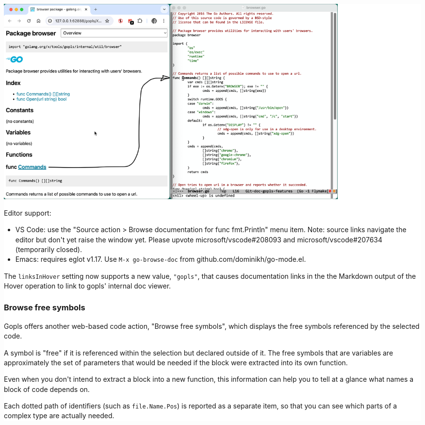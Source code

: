 <img title="Symbol links navigate your editor to the declaration" src="../assets/browse-pkg-doc.png" width="80%">

Editor support:
- VS Code: use the "Source action > Browse documentation for func fmt.Println" menu item.
  Note: source links navigate the editor but don't yet raise the window yet.
  Please upvote microsoft/vscode#208093 and microsoft/vscode#207634 (temporarily closed).
- Emacs: requires eglot v1.17. Use `M-x go-browse-doc` from github.com/dominikh/go-mode.el.

The `linksInHover` setting now supports a new value, `"gopls"`,
that causes documentation links in the the Markdown output
of the Hover operation to link to gopls' internal doc viewer.


### Browse free symbols

Gopls offers another web-based code action, "Browse free symbols",
which displays the free symbols referenced by the selected code.

A symbol is "free" if it is referenced within the selection but
declared outside of it. The free symbols that are variables are
approximately the set of parameters that would be needed if the block
were extracted into its own function.

Even when you don't intend to extract a block into a new function,
this information can help you to tell at a glance what names a block
of code depends on.

Each dotted path of identifiers (such as `file.Name.Pos`) is reported
as a separate item, so that you can see which parts of a complex
type are actually needed.
